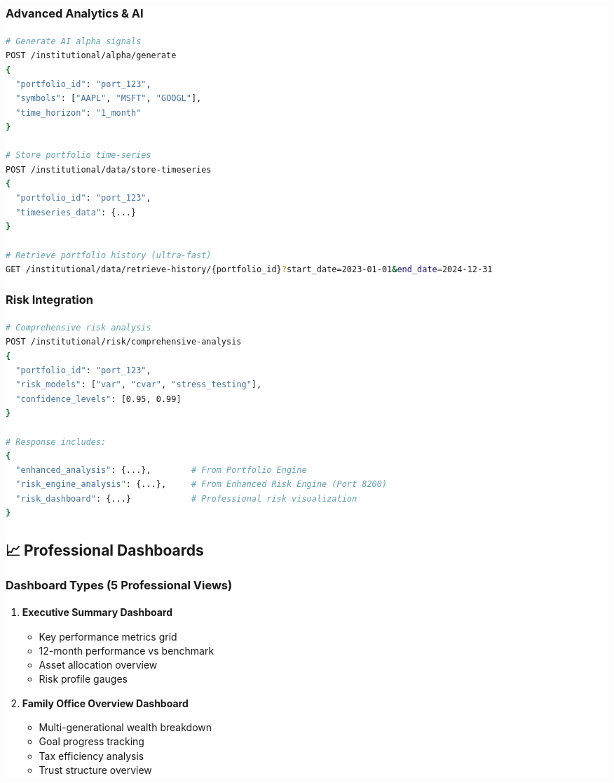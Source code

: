 ### **Advanced Analytics & AI**
```bash
# Generate AI alpha signals
POST /institutional/alpha/generate
{
  "portfolio_id": "port_123",
  "symbols": ["AAPL", "MSFT", "GOOGL"],
  "time_horizon": "1_month"
}

# Store portfolio time-series
POST /institutional/data/store-timeseries
{
  "portfolio_id": "port_123",
  "timeseries_data": {...}
}

# Retrieve portfolio history (ultra-fast)
GET /institutional/data/retrieve-history/{portfolio_id}?start_date=2023-01-01&end_date=2024-12-31
```

### **Risk Integration**
```bash
# Comprehensive risk analysis
POST /institutional/risk/comprehensive-analysis
{
  "portfolio_id": "port_123",
  "risk_models": ["var", "cvar", "stress_testing"],
  "confidence_levels": [0.95, 0.99]
}

# Response includes:
{
  "enhanced_analysis": {...},        # From Portfolio Engine
  "risk_engine_analysis": {...},     # From Enhanced Risk Engine (Port 8200)
  "risk_dashboard": {...}            # Professional risk visualization
}
```

## 📈 Professional Dashboards

### **Dashboard Types (5 Professional Views)**

1. **Executive Summary Dashboard**
   - Key performance metrics grid
   - 12-month performance vs benchmark
   - Asset allocation overview
   - Risk profile gauges

2. **Family Office Overview Dashboard**  
   - Multi-generational wealth breakdown
   - Goal progress tracking
   - Tax efficiency analysis
   - Trust structure overview
